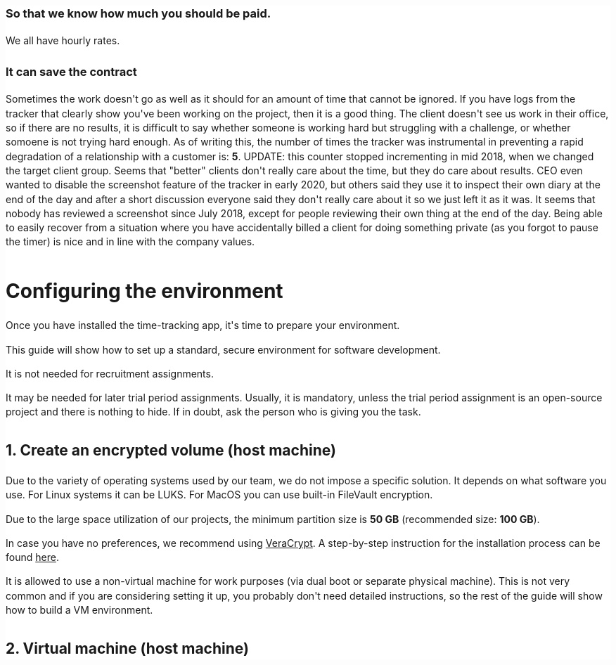 ### So that we know how much you should be paid.

We all have hourly rates.

### It can save the contract

Sometimes the work doesn't go as well as it should for an amount of time that cannot be ignored. If you have logs from the tracker that clearly show you've been working on the project, then it is a good thing. The client doesn't see us work in their office, so if there are no results, it is difficult to say whether someone is working hard but struggling with a challenge, or whether somoene is not trying hard enough. As of writing this, the number of times the tracker was instrumental in preventing a rapid degradation of a relationship with a customer is: **5**.  UPDATE: this counter stopped incrementing in mid 2018, when we changed the target client group. Seems that "better" clients don't really care about the time, but they do care about results. CEO even wanted to disable the screenshot feature of the tracker in early 2020, but others said they use it to inspect their own diary at the end of the day and after a short discussion everyone said they don't really care about it so we just left it as it was. It seems that nobody has reviewed a screenshot since July 2018, except for people reviewing their own thing at the end of the day. Being able to easily recover from a situation where you have accidentally billed a client for doing something private (as you forgot to pause the timer) is nice and in line with the company values.


# Configuring the environment

Once you have installed the time-tracking app, it's time to prepare your environment.

This guide will show how to set up a standard, secure environment for software development.

It is not needed for recruitment assignments.

It may be needed for later trial period assignments. Usually, it is mandatory, unless the trial period assignment is an open-source project and there is nothing to hide. If in doubt, ask the person who is giving you the task.


## 1. Create an encrypted volume (host machine)	

Due to the variety of operating systems used by our team, we do not impose a specific solution. It depends on what software you use. For Linux systems it can be LUKS. For MacOS you can use built-in FileVault encryption.

Due to the large space utilization of our projects, the minimum partition size is **50 GB** (recommended size: **100 GB**).

In case you have no preferences, we recommend using [VeraCrypt](https://www.veracrypt.fr/en/Home.html). A step-by-step instruction for the installation process can be found [here](docs/VeraCrypt.md).

It is allowed to use a non-virtual machine for work purposes (via dual boot or separate physical machine). This is not very common and if you are considering setting it up, you probably don't need detailed instructions, so the rest of the guide will show how to build a VM environment.


## 2. Virtual machine (host machine)
